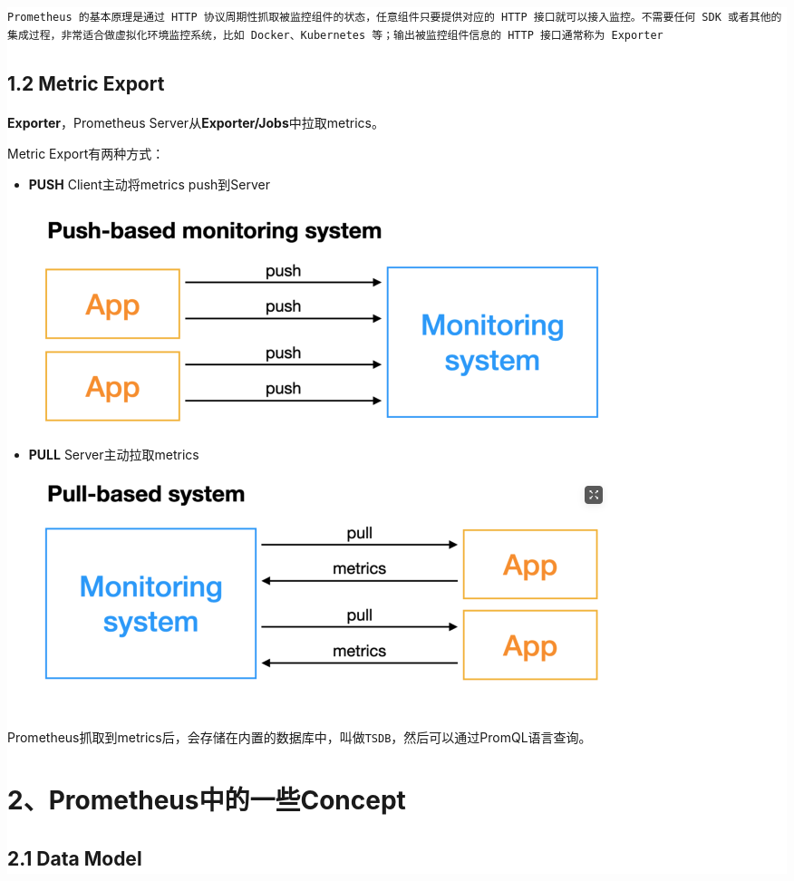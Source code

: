 ```
Prometheus 的基本原理是通过 HTTP 协议周期性抓取被监控组件的状态，任意组件只要提供对应的 HTTP 接口就可以接入监控。不需要任何 SDK 或者其他的集成过程，非常适合做虚拟化环境监控系统，比如 Docker、Kubernetes 等；输出被监控组件信息的 HTTP 接口通常称为 Exporter
```

## 1.2 Metric Export

**Exporter**，Prometheus Server从**Exporter/Jobs**中拉取metrics。

Metric Export有两种方式：

- **PUSH** Client主动将metrics push到Server

  ![PUSH](assets/push-based.png)

- **PULL** Server主动拉取metrics

  ![PULL](assets/pull-based.png)



Prometheus抓取到metrics后，会存储在内置的数据库中，叫做`TSDB`，然后可以通过PromQL语言查询。

# 2、Prometheus中的一些Concept

## 2.1 Data Model
